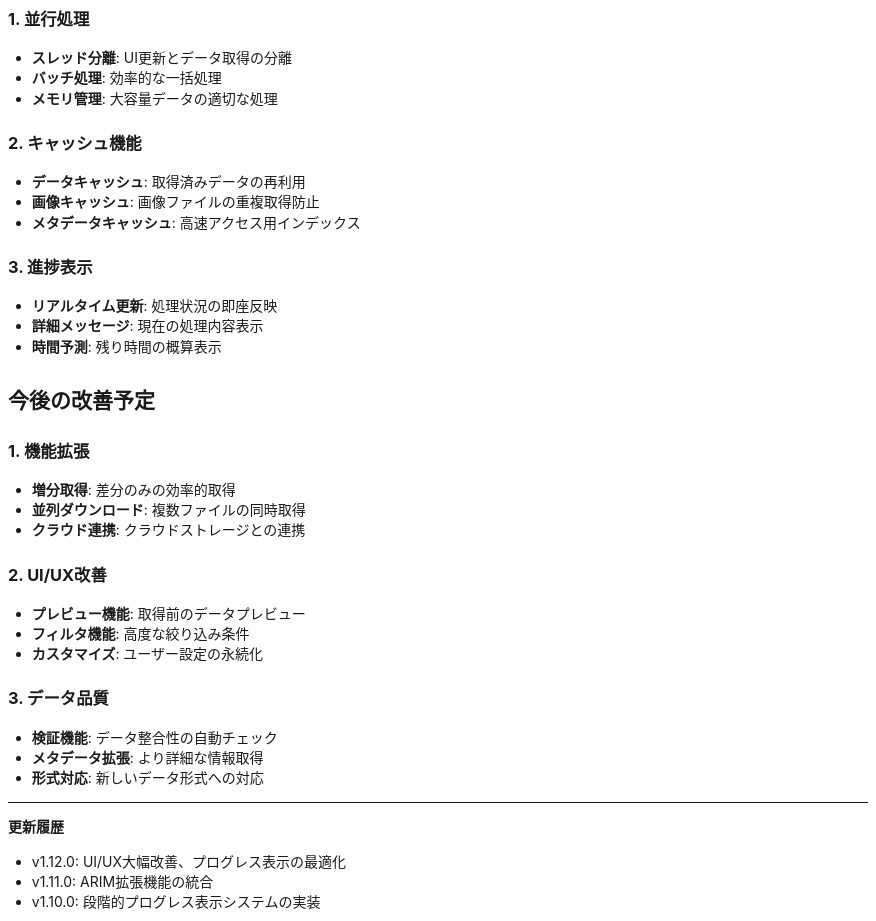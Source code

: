 ### 1. 並行処理
- **スレッド分離**: UI更新とデータ取得の分離
- **バッチ処理**: 効率的な一括処理
- **メモリ管理**: 大容量データの適切な処理

### 2. キャッシュ機能
- **データキャッシュ**: 取得済みデータの再利用
- **画像キャッシュ**: 画像ファイルの重複取得防止
- **メタデータキャッシュ**: 高速アクセス用インデックス

### 3. 進捗表示
- **リアルタイム更新**: 処理状況の即座反映
- **詳細メッセージ**: 現在の処理内容表示
- **時間予測**: 残り時間の概算表示

## 今後の改善予定

### 1. 機能拡張
- **増分取得**: 差分のみの効率的取得
- **並列ダウンロード**: 複数ファイルの同時取得
- **クラウド連携**: クラウドストレージとの連携

### 2. UI/UX改善
- **プレビュー機能**: 取得前のデータプレビュー
- **フィルタ機能**: 高度な絞り込み条件
- **カスタマイズ**: ユーザー設定の永続化

### 3. データ品質
- **検証機能**: データ整合性の自動チェック
- **メタデータ拡張**: より詳細な情報取得
- **形式対応**: 新しいデータ形式への対応

---

**更新履歴**
- v1.12.0: UI/UX大幅改善、プログレス表示の最適化
- v1.11.0: ARIM拡張機能の統合
- v1.10.0: 段階的プログレス表示システムの実装
